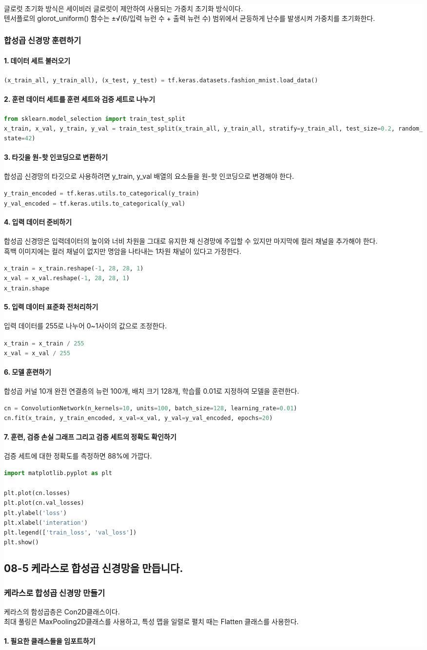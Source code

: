 글로럿 초기화 방식은 세이비러 글로럿이 제안하여 사용되는 가중치 초기화 방식이다.  
텐서플로의 glorot_uniform() 함수는 ±√(6/입력 뉴런 수 + 출력 뉴런 수) 범위에서 균등하게 난수를 발생시켜 가중치를 초기화한다. 
### 합성곱 신경망 훈련하기
#### 1. 데이터 세트 불러오기
```python
(x_train_all, y_train_all), (x_test, y_test) = tf.keras.datasets.fashion_mnist.load_data()
```
#### 2. 훈련 데이터 세트를 훈련 세트와 검증 세트로 나누기
```python
from sklearn.model_selection import train_test_split
x_train, x_val, y_train, y_val = train_test_split(x_train_all, y_train_all, stratify=y_train_all, test_size=0.2, random_state=42)
```
#### 3. 타깃을 원-핫 인코딩으로 변환하기
합성곱 신경망의 타깃으로 사용하려면 y_train, y_val 배열의 요소들을 원-핫 인코딩으로 변경해야 한다.
```python
y_train_encoded = tf.keras.utils.to_categorical(y_train)
y_val_encoded = tf.keras.utils.to_categorical(y_val)
```
#### 4. 입력 데이터 준비하기
합성곱 신경망은 입력데이터의 높이와 너비 차원을 그대로 유지한 채 신경망에 주입할 수 있지만 마지막에 컬러 채널을 추가해야 한다.  
흑백 이미지에는 컬러 채널이 없지만 명암을 나타내는 1차원 채널이 있다고 가정한다.
```python
x_train = x_train.reshape(-1, 28, 28, 1)
x_val = x_val.reshape(-1, 28, 28, 1)
x_train.shape
```
#### 5. 입력 데이터 표준화 전처리하기
입력 데이터를 255로 나누어 0~1사이의 값으로 조정한다. 
```python
x_train = x_train / 255
x_val = x_val / 255
```
#### 6. 모델 훈련하기
합성곱 커널 10개 완전 연결층의 뉴런 100개, 배치 크기 128개, 학습률 0.01로 지정하여 모델을 훈련한다. 
```python
cn = ConvolutionNetwork(n_kernels=10, units=100, batch_size=128, learning_rate=0.01)
cn.fit(x_train, y_train_encoded, x_val=x_val, y_val=y_val_encoded, epochs=20)
```
#### 7. 훈련, 검증 손실 그래프 그리고 검증 세트의 정확도 확인하기
검증 세트에 대한 정확도를 측정하면 88%에 가깝다.
```python
import matplotlib.pyplot as plt

plt.plot(cn.losses)
plt.plot(cn.val_losses)
plt.ylabel('loss')
plt.xlabel('interation')
plt.legend(['train_loss', 'val_loss'])
plt.show()
```
## 08-5 케라스로 합성곱 신경망을 만듭니다.
### 케라스로 합성곱 신경망 만들기
케라스의 함성곱층은 Con2D클래스이다.  
최대 풀링은 MaxPooling2D클래스를 사용하고, 특성 맵을 일렬로 펼치 때는 Flatten 클래스를 사용한다. 
#### 1. 필요한 클래스들을 임포트하기
